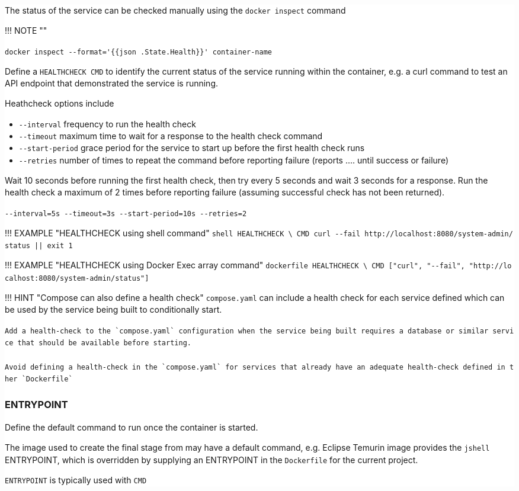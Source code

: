 The status of the service can be checked manually using the `docker inspect` command

!!! NOTE ""
```shell
docker inspect --format='{{json .State.Health}}' container-name
```

Define a `HEALTHCHECK CMD` to identify the current status of the service running within the container, e.g. a curl command to test an API endpoint that demonstrated the service is running.

Heathcheck options include

- `--interval` frequency to run the health check
- `--timeout` maximum time to wait for a response to the health check command
- `--start-period` grace period for the service to start up before the first health check runs
- `--retries` number of times to repeat the command before reporting failure (reports .... until success or failure)

Wait 10 seconds before running the first health check, then try every 5 seconds and wait 3 seconds for a response.  Run the health check a maximum of 2 times before reporting failure (assuming successful check has not been returned).

```dockerfile
--interval=5s --timeout=3s --start-period=10s --retries=2
```

!!! EXAMPLE "HEALTHCHECK using shell command"
    ```shell
    HEALTHCHECK \
      CMD curl --fail http://localhost:8080/system-admin/status || exit 1
    ```

!!! EXAMPLE "HEALTHCHECK using Docker Exec array command"
    ```dockerfile
    HEALTHCHECK \
        CMD ["curl", "--fail", "http://localhost:8080/system-admin/status"]
    ```

!!! HINT "Compose can also define a health check"
    `compose.yaml` can include a health check for each service defined which can be used by the service being built to conditionally start.

    Add a health-check to the `compose.yaml` configuration when the service being built requires a database or similar service that should be available before starting.

    Avoid defining a health-check in the `compose.yaml` for services that already have an adequate health-check defined in ther `Dockerfile`


### ENTRYPOINT

Define the default command to run once the container is started.

The image used to create the final stage from may have a default command, e.g. Eclipse Temurin image provides the `jshell` ENTRYPOINT, which is overridden by supplying an ENTRYPOINT in the `Dockerfile` for the current project.

`ENTRYPOINT` is typically used with `CMD`
